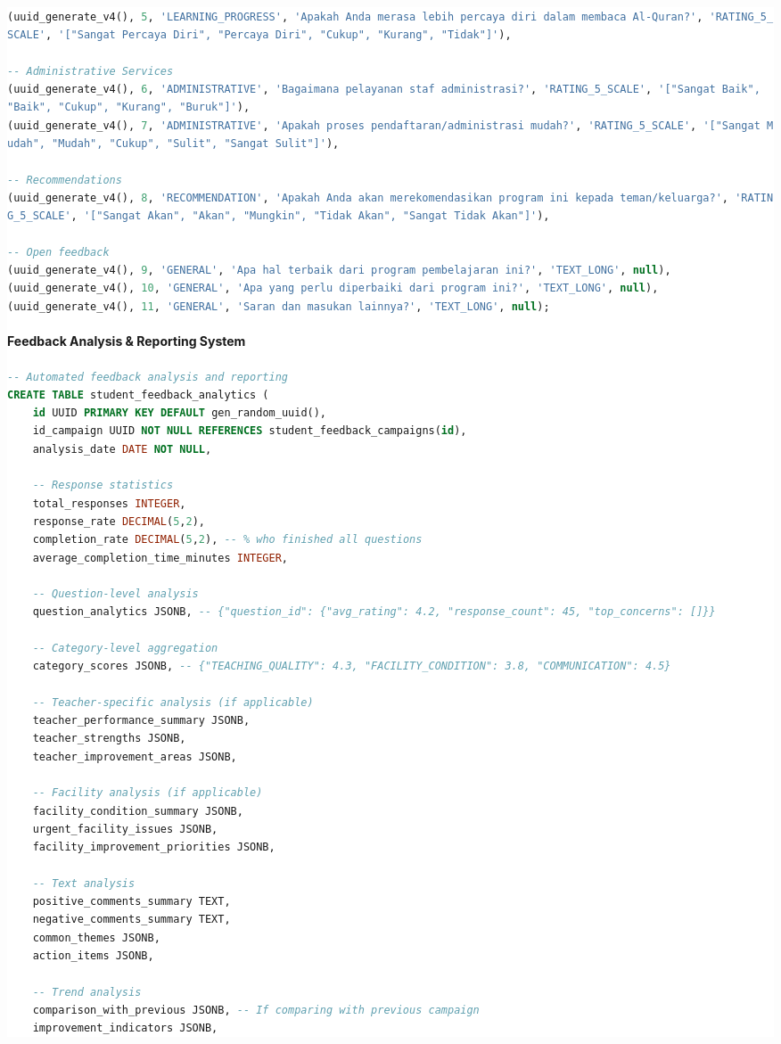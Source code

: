 ```sql
(uuid_generate_v4(), 5, 'LEARNING_PROGRESS', 'Apakah Anda merasa lebih percaya diri dalam membaca Al-Quran?', 'RATING_5_SCALE', '["Sangat Percaya Diri", "Percaya Diri", "Cukup", "Kurang", "Tidak"]'),

-- Administrative Services
(uuid_generate_v4(), 6, 'ADMINISTRATIVE', 'Bagaimana pelayanan staf administrasi?', 'RATING_5_SCALE', '["Sangat Baik", "Baik", "Cukup", "Kurang", "Buruk"]'),
(uuid_generate_v4(), 7, 'ADMINISTRATIVE', 'Apakah proses pendaftaran/administrasi mudah?', 'RATING_5_SCALE', '["Sangat Mudah", "Mudah", "Cukup", "Sulit", "Sangat Sulit"]'),

-- Recommendations
(uuid_generate_v4(), 8, 'RECOMMENDATION', 'Apakah Anda akan merekomendasikan program ini kepada teman/keluarga?', 'RATING_5_SCALE', '["Sangat Akan", "Akan", "Mungkin", "Tidak Akan", "Sangat Tidak Akan"]'),

-- Open feedback
(uuid_generate_v4(), 9, 'GENERAL', 'Apa hal terbaik dari program pembelajaran ini?', 'TEXT_LONG', null),
(uuid_generate_v4(), 10, 'GENERAL', 'Apa yang perlu diperbaiki dari program ini?', 'TEXT_LONG', null),
(uuid_generate_v4(), 11, 'GENERAL', 'Saran dan masukan lainnya?', 'TEXT_LONG', null);
```

#### **Feedback Analysis & Reporting System**

```sql
-- Automated feedback analysis and reporting
CREATE TABLE student_feedback_analytics (
    id UUID PRIMARY KEY DEFAULT gen_random_uuid(),
    id_campaign UUID NOT NULL REFERENCES student_feedback_campaigns(id),
    analysis_date DATE NOT NULL,
    
    -- Response statistics
    total_responses INTEGER,
    response_rate DECIMAL(5,2),
    completion_rate DECIMAL(5,2), -- % who finished all questions
    average_completion_time_minutes INTEGER,
    
    -- Question-level analysis
    question_analytics JSONB, -- {"question_id": {"avg_rating": 4.2, "response_count": 45, "top_concerns": []}}
    
    -- Category-level aggregation
    category_scores JSONB, -- {"TEACHING_QUALITY": 4.3, "FACILITY_CONDITION": 3.8, "COMMUNICATION": 4.5}
    
    -- Teacher-specific analysis (if applicable)
    teacher_performance_summary JSONB,
    teacher_strengths JSONB,
    teacher_improvement_areas JSONB,
    
    -- Facility analysis (if applicable)
    facility_condition_summary JSONB,
    urgent_facility_issues JSONB,
    facility_improvement_priorities JSONB,
    
    -- Text analysis
    positive_comments_summary TEXT,
    negative_comments_summary TEXT,
    common_themes JSONB,
    action_items JSONB,
    
    -- Trend analysis
    comparison_with_previous JSONB, -- If comparing with previous campaign
    improvement_indicators JSONB,
```